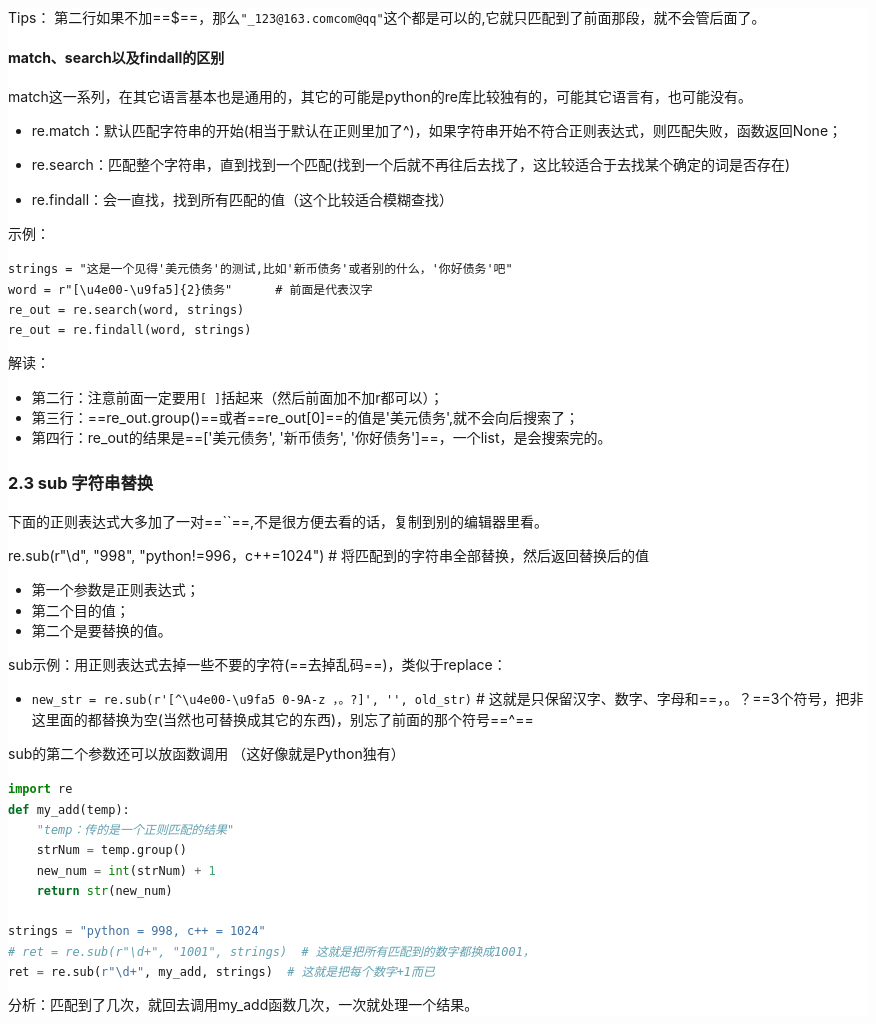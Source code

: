   Tips： 第二行如果不加==$==，那么`"_123@163.comcom@qq"`这个都是可以的,它就只匹配到了前面那段，就不会管后面了。

#### match、search以及findall的区别

​	match这一系列，在其它语言基本也是通用的，其它的可能是python的re库比较独有的，可能其它语言有，也可能没有。

- re.match：默认匹配字符串的开始(相当于默认在正则里加了^)，如果字符串开始不符合正则表达式，则匹配失败，函数返回None；

- re.search：匹配整个字符串，直到找到一个匹配(找到一个后就不再往后去找了，这比较适合于去找某个确定的词是否存在)

- re.findall：会一直找，找到所有匹配的值（这个比较适合模糊查找）

示例：

```
strings = "这是一个见得'美元债务'的测试,比如'新币债务'或者别的什么，'你好债务'吧"
word = r"[\u4e00-\u9fa5]{2}债务"      # 前面是代表汉字
re_out = re.search(word, strings)    
re_out = re.findall(word, strings)     
```

解读：

- 第二行：注意前面一定要用`[ ]`括起来（然后前面加不加r都可以）；
- 第三行：==re_out.group()==或者==re_out[0]==的值是'美元债务',就不会向后搜索了；
- 第四行：re_out的结果是==['美元债务', '新币债务', '你好债务']==，一个list，是会搜索完的。

### 2.3 sub 字符串替换

下面的正则表达式大多加了一对==``==,不是很方便去看的话，复制到别的编辑器里看。

re.sub(r"\d", "998", "python!=996，c++=1024")  # 将匹配到的字符串全部替换，然后返回替换后的值

- 第一个参数是正则表达式；
- 第二个目的值；
- 第二个是要替换的值。

sub示例：用正则表达式去掉一些不要的字符(==去掉乱码==)，类似于replace：

- `new_str = re.sub(r'[^\u4e00-\u9fa5 0-9A-z ，。?]', '', old_str)`  #  这就是只保留汉字、数字、字母和==，。？==3个符号，把非这里面的都替换为空(当然也可替换成其它的东西)，别忘了前面的那个符号==^==

sub的第二个参数还可以放函数调用      （这好像就是Python独有）

```python
import re
def my_add(temp):
    "temp：传的是一个正则匹配的结果"
    strNum = temp.group()
    new_num = int(strNum) + 1
    return str(new_num)

strings = "python = 998, c++ = 1024"
# ret = re.sub(r"\d+", "1001", strings)  # 这就是把所有匹配到的数字都换成1001，
ret = re.sub(r"\d+", my_add, strings)  # 这就是把每个数字+1而已
```

分析：匹配到了几次，就回去调用my_add函数几次，一次就处理一个结果。
